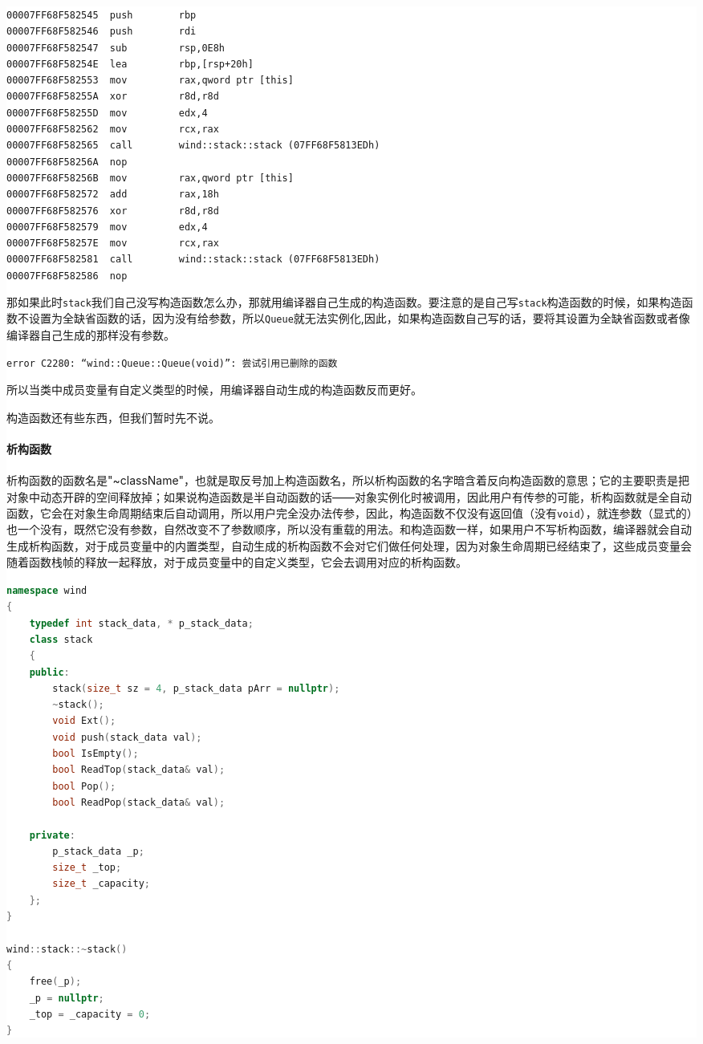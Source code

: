 ```assembly
00007FF68F582545  push        rbp  
00007FF68F582546  push        rdi  
00007FF68F582547  sub         rsp,0E8h  
00007FF68F58254E  lea         rbp,[rsp+20h]  
00007FF68F582553  mov         rax,qword ptr [this]  
00007FF68F58255A  xor         r8d,r8d  
00007FF68F58255D  mov         edx,4  
00007FF68F582562  mov         rcx,rax  
00007FF68F582565  call        wind::stack::stack (07FF68F5813EDh)  
00007FF68F58256A  nop  
00007FF68F58256B  mov         rax,qword ptr [this]  
00007FF68F582572  add         rax,18h  
00007FF68F582576  xor         r8d,r8d  
00007FF68F582579  mov         edx,4  
00007FF68F58257E  mov         rcx,rax  
00007FF68F582581  call        wind::stack::stack (07FF68F5813EDh)  
00007FF68F582586  nop  
```

那如果此时`stack`我们自己没写构造函数怎么办，那就用编译器自己生成的构造函数。要注意的是自己写`stack`构造函数的时候，如果构造函数不设置为全缺省函数的话，因为没有给参数，所以`Queue`就无法实例化,因此，如果构造函数自己写的话，要将其设置为全缺省函数或者像编译器自己生成的那样没有参数。

```shell
error C2280: “wind::Queue::Queue(void)”: 尝试引用已删除的函数
```

所以当类中成员变量有自定义类型的时候，用编译器自动生成的构造函数反而更好。

构造函数还有些东西，但我们暂时先不说。

#### 析构函数

析构函数的函数名是"~className"，也就是取反号加上构造函数名，所以析构函数的名字暗含着反向构造函数的意思；它的主要职责是把对象中动态开辟的空间释放掉；如果说构造函数是半自动函数的话——对象实例化时被调用，因此用户有传参的可能，析构函数就是全自动函数，它会在对象生命周期结束后自动调用，所以用户完全没办法传参，因此，构造函数不仅没有返回值（没有`void`），就连参数（显式的）也一个没有，既然它没有参数，自然改变不了参数顺序，所以没有重载的用法。和构造函数一样，如果用户不写析构函数，编译器就会自动生成析构函数，对于成员变量中的内置类型，自动生成的析构函数不会对它们做任何处理，因为对象生命周期已经结束了，这些成员变量会随着函数栈帧的释放一起释放，对于成员变量中的自定义类型，它会去调用对应的析构函数。

```cpp
namespace wind
{
	typedef int stack_data, * p_stack_data;
	class stack
	{
	public:
		stack(size_t sz = 4, p_stack_data pArr = nullptr);
		~stack();
		void Ext();
		void push(stack_data val);
		bool IsEmpty();
		bool ReadTop(stack_data& val);
		bool Pop();
		bool ReadPop(stack_data& val);

	private:
		p_stack_data _p;
		size_t _top;
		size_t _capacity;
	};
}

wind::stack::~stack()
{
    free(_p);
    _p = nullptr;
    _top = _capacity = 0;
}
```